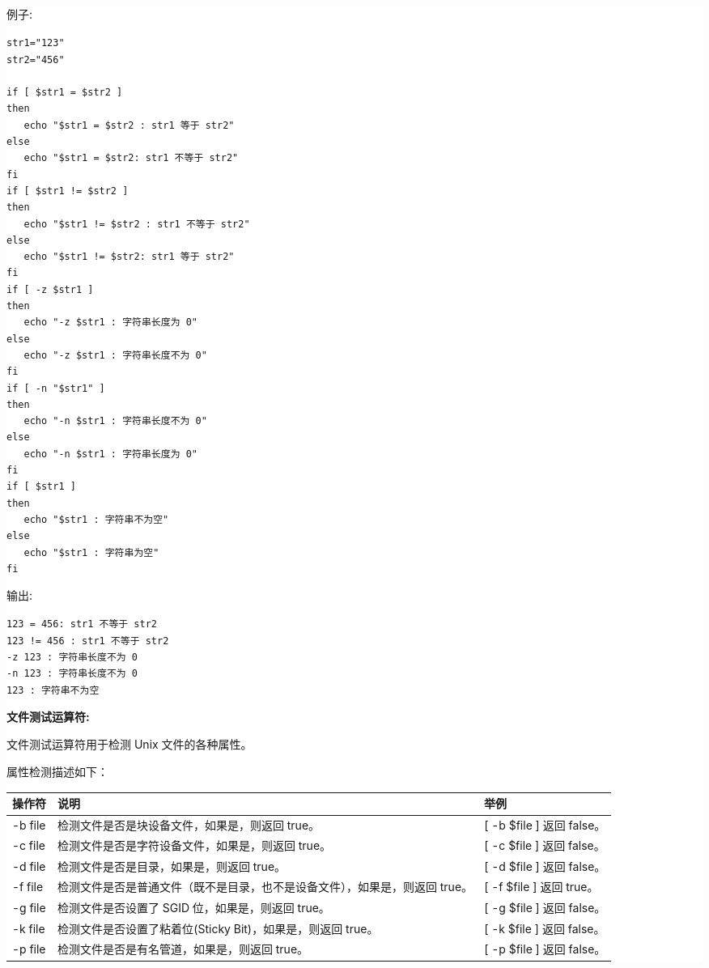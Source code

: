 例子:

```shell
str1="123"
str2="456"

if [ $str1 = $str2 ]
then
   echo "$str1 = $str2 : str1 等于 str2"
else
   echo "$str1 = $str2: str1 不等于 str2"
fi
if [ $str1 != $str2 ]
then
   echo "$str1 != $str2 : str1 不等于 str2"
else
   echo "$str1 != $str2: str1 等于 str2"
fi
if [ -z $str1 ]
then
   echo "-z $str1 : 字符串长度为 0"
else
   echo "-z $str1 : 字符串长度不为 0"
fi
if [ -n "$str1" ]
then
   echo "-n $str1 : 字符串长度不为 0"
else
   echo "-n $str1 : 字符串长度为 0"
fi
if [ $str1 ]
then
   echo "$str1 : 字符串不为空"
else
   echo "$str1 : 字符串为空"
fi
```

输出:

```shell
123 = 456: str1 不等于 str2
123 != 456 : str1 不等于 str2
-z 123 : 字符串长度不为 0
-n 123 : 字符串长度不为 0
123 : 字符串不为空
```

**文件测试运算符:**

文件测试运算符用于检测 Unix 文件的各种属性。

属性检测描述如下：

| 操作符  | 说明                                                         | 举例                      |
| :------ | :----------------------------------------------------------- | :------------------------ |
| -b file | 检测文件是否是块设备文件，如果是，则返回 true。              | [ -b $file ] 返回 false。 |
| -c file | 检测文件是否是字符设备文件，如果是，则返回 true。            | [ -c $file ] 返回 false。 |
| -d file | 检测文件是否是目录，如果是，则返回 true。                    | [ -d $file ] 返回 false。 |
| -f file | 检测文件是否是普通文件（既不是目录，也不是设备文件），如果是，则返回 true。 | [ -f $file ] 返回 true。  |
| -g file | 检测文件是否设置了 SGID 位，如果是，则返回 true。            | [ -g $file ] 返回 false。 |
| -k file | 检测文件是否设置了粘着位(Sticky Bit)，如果是，则返回 true。  | [ -k $file ] 返回 false。 |
| -p file | 检测文件是否是有名管道，如果是，则返回 true。                | [ -p $file ] 返回 false。 |